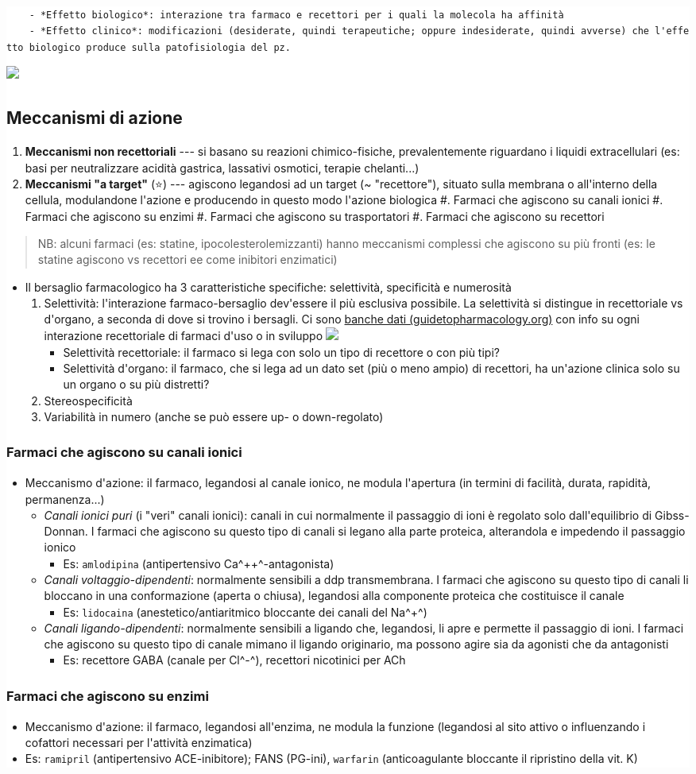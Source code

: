 		- *Effetto biologico*: interazione tra farmaco e recettori per i quali la molecola ha affinità
		- *Effetto clinico*: modificazioni (desiderate, quindi terapeutiche; oppure indesiderate, quindi avverse) che l'effetto biologico produce sulla patofisiologia del pz.


![](img/fasi-farmaco.png)

[^quasi]: Quasi sempre nel senso che, tecnicamente, alcuni farmaci saltano una fase, o non tutte le fasi avvengono nell'organismo (es: medicinali che non vengono trasformati, oppure non sono distribuiti, oppure ancora sono immessi direttamente nel sangue, oppure ancora non è necessario che siano disintegrati [sciroppo, iniezione, polvere])

## Meccanismi di azione
1. __Meccanismi non recettoriali__ --- si basano su reazioni chimico-fisiche, prevalentemente riguardano i liquidi extracellulari (es: basi per neutralizzare acidità gastrica, lassativi osmotici, terapie chelanti...)
2. __Meccanismi "a target"__ (⭐) --- agiscono legandosi ad un target (~ "recettore"), situato sulla membrana o all'interno della cellula, modulandone l'azione e producendo in questo modo l'azione biologica
	#. Farmaci che agiscono su canali ionici
	#. Farmaci che agiscono su enzimi
	#. Farmaci che agiscono su trasportatori
	#. Farmaci che agiscono su recettori

> NB: alcuni farmaci (es: statine, ipocolesterolemizzanti) hanno meccanismi complessi che agiscono su più fronti (es: le statine agiscono vs recettori ee come inibitori enzimatici)

- Il bersaglio farmacologico ha 3 caratteristiche specifiche: selettività, specificità e numerosità
	1. Selettività: l'interazione farmaco-bersaglio dev'essere il più esclusiva possibile. La selettività si distingue in recettoriale vs d'organo, a seconda di dove si trovino i bersagli. Ci sono [banche dati (guidetopharmacology.org)](https://www.guidetopharmacology.org/) con info su ogni interazione recettoriale di farmaci d'uso o in sviluppo
		![](img/sel-recettoriale-dorgano.png)
		- Selettività recettoriale: il farmaco si lega con solo un tipo di recettore o con più tipi?
		- Selettività d'organo: il farmaco, che si lega ad un dato set (più o meno ampio) di recettori, ha un'azione clinica solo su un organo o su più distretti?
	2. Stereospecificità
	3. Variabilità in numero (anche se può essere up- o down-regolato)

### Farmaci che agiscono su canali ionici
- Meccanismo d'azione: il farmaco, legandosi al canale ionico, ne modula l'apertura (in termini di facilità, durata, rapidità, permanenza...)
	- _Canali ionici puri_ (i "veri" canali ionici): canali in cui normalmente il passaggio di ioni è regolato solo dall'equilibrio di Gibss-Donnan. I farmaci che agiscono su questo tipo di canali si legano alla parte proteica, alterandola e impedendo il passaggio ionico
		- Es: `amlodipina` (antipertensivo Ca^++^-antagonista)
	- _Canali voltaggio-dipendenti_: normalmente sensibili a ddp transmembrana. I farmaci che agiscono su questo tipo di canali li bloccano in una conformazione (aperta o chiusa), legandosi alla componente proteica che costituisce il canale
		- Es: `lidocaina` (anestetico/antiaritmico  bloccante dei canali del Na^+^)
	- _Canali ligando-dipendenti_: normalmente sensibili a ligando che, legandosi, li apre e permette il passaggio di ioni. I farmaci che agiscono su questo tipo di canale mimano il ligando originario, ma possono agire sia da agonisti che da antagonisti
		- Es: recettore GABA (canale per Cl^-^), recettori nicotinici per ACh

### Farmaci che agiscono su enzimi
- Meccanismo d'azione: il farmaco, legandosi all'enzima, ne modula la funzione (legandosi al sito attivo o influenzando i cofattori necessari per l'attività enzimatica)
- Es: `ramipril` (antipertensivo ACE-inibitore); FANS (PG-ini), `warfarin` (anticoagulante bloccante il ripristino della vit. K)


[^esnitrati]: Uomo di 60 anni con diagnosi di angina da sforzo: la terapia prevede β-blocco, antiaggregante e nitrati. Deve assumere isosorbide dinitrato al mattino presto e nel pomeriggio, ma non assume la dose serale (questo se per via orale oppure, se assume il farmaco per via transdermica, applica il cerotto alla mattina e lo toglie alla sera). Questa modalità di somministrazione è necessaria per non indurre tolleranza. La tolleranza ai nitrati è a brevissimo termine perché la cellula in breve tempo non è più in grado di mediare la vasodilatazione in risposta al nitrato (i meccanismi si instaurano a livello di target dell’enzima). Lasciare scoperta la notte ha lo scopo di ridurre i rischi di accesso acuto, perché durante le ore notturne questi rischi sono più bassi: il medico deve decidere quale delle 8 ore su 24 devono essere lasciate scoperte.